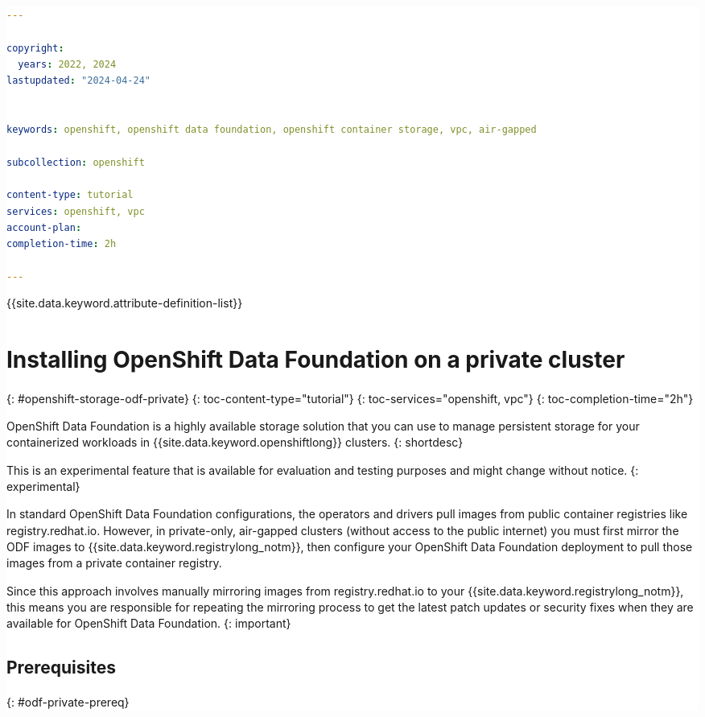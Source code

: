 ```yaml
---

copyright:
  years: 2022, 2024
lastupdated: "2024-04-24"


keywords: openshift, openshift data foundation, openshift container storage, vpc, air-gapped

subcollection: openshift

content-type: tutorial
services: openshift, vpc
account-plan:
completion-time: 2h

---
```



{{site.data.keyword.attribute-definition-list}}




# Installing OpenShift Data Foundation on a private cluster
{: #openshift-storage-odf-private}
{: toc-content-type="tutorial"}
{: toc-services="openshift, vpc"}
{: toc-completion-time="2h"}


OpenShift Data Foundation is a highly available storage solution that you can use to manage persistent storage for your containerized workloads in {{site.data.keyword.openshiftlong}} clusters.
{: shortdesc}

This is an experimental feature that is available for evaluation and testing purposes and might change without notice.
{: experimental}

In standard OpenShift Data Foundation configurations, the operators and drivers pull images from public container registries like registry.redhat.io. However, in private-only, air-gapped clusters (without access to the public internet) you must first mirror the ODF images to {{site.data.keyword.registrylong_notm}}, then configure your OpenShift Data Foundation deployment to pull those images from a private container registry.

Since this approach involves manually mirroring images from registry.redhat.io to your {{site.data.keyword.registrylong_notm}}, this means you are responsible for repeating the mirroring process to get the latest patch updates or security fixes when they are available for OpenShift Data Foundation.
{: important}




## Prerequisites 
{: #odf-private-prereq}

